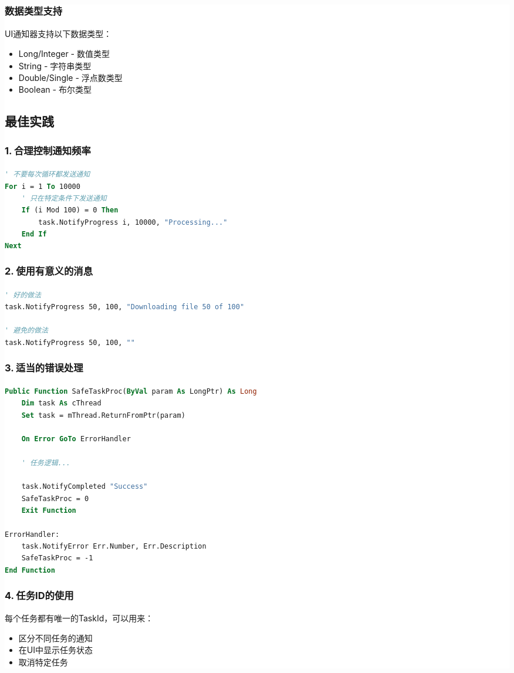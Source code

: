 ### 数据类型支持

UI通知器支持以下数据类型：
- Long/Integer - 数值类型
- String - 字符串类型  
- Double/Single - 浮点数类型
- Boolean - 布尔类型

## 最佳实践

### 1. 合理控制通知频率
```vb
' 不要每次循环都发送通知
For i = 1 To 10000
    ' 只在特定条件下发送通知
    If (i Mod 100) = 0 Then
        task.NotifyProgress i, 10000, "Processing..."
    End If
Next
```

### 2. 使用有意义的消息
```vb
' 好的做法
task.NotifyProgress 50, 100, "Downloading file 50 of 100"

' 避免的做法
task.NotifyProgress 50, 100, ""
```

### 3. 适当的错误处理
```vb
Public Function SafeTaskProc(ByVal param As LongPtr) As Long
    Dim task As cThread
    Set task = mThread.ReturnFromPtr(param)
    
    On Error GoTo ErrorHandler
    
    ' 任务逻辑...
    
    task.NotifyCompleted "Success"
    SafeTaskProc = 0
    Exit Function
    
ErrorHandler:
    task.NotifyError Err.Number, Err.Description
    SafeTaskProc = -1
End Function
```

### 4. 任务ID的使用
每个任务都有唯一的TaskId，可以用来：
- 区分不同任务的通知
- 在UI中显示任务状态
- 取消特定任务
